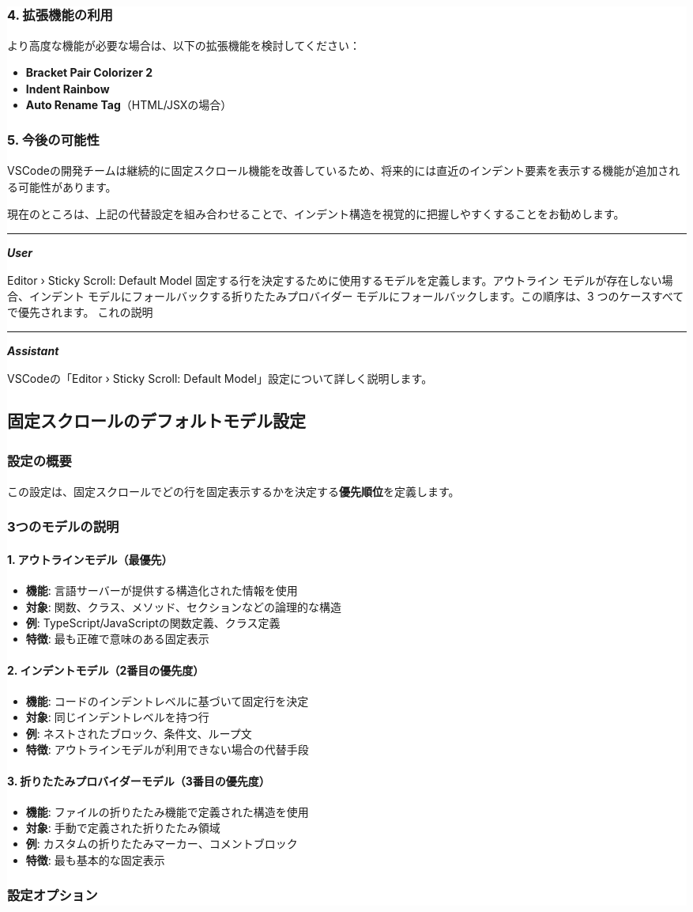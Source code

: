 ### 4. 拡張機能の利用
より高度な機能が必要な場合は、以下の拡張機能を検討してください：
- **Bracket Pair Colorizer 2**
- **Indent Rainbow**
- **Auto Rename Tag**（HTML/JSXの場合）

### 5. 今後の可能性
VSCodeの開発チームは継続的に固定スクロール機能を改善しているため、将来的には直近のインデント要素を表示する機能が追加される可能性があります。

現在のところは、上記の代替設定を組み合わせることで、インデント構造を視覚的に把握しやすくすることをお勧めします。

---

_**User**_

Editor › Sticky Scroll: Default Model
固定する行を決定するために使用するモデルを定義します。アウトライン モデルが存在しない場合、インデント モデルにフォールバックする折りたたみプロバイダー モデルにフォールバックします。この順序は、3 つのケースすべてで優先されます。
これの説明

---

_**Assistant**_

VSCodeの「Editor › Sticky Scroll: Default Model」設定について詳しく説明します。

## 固定スクロールのデフォルトモデル設定

### 設定の概要
この設定は、固定スクロールでどの行を固定表示するかを決定する**優先順位**を定義します。

### 3つのモデルの説明

#### 1. **アウトラインモデル**（最優先）
- **機能**: 言語サーバーが提供する構造化された情報を使用
- **対象**: 関数、クラス、メソッド、セクションなどの論理的な構造
- **例**: TypeScript/JavaScriptの関数定義、クラス定義
- **特徴**: 最も正確で意味のある固定表示

#### 2. **インデントモデル**（2番目の優先度）
- **機能**: コードのインデントレベルに基づいて固定行を決定
- **対象**: 同じインデントレベルを持つ行
- **例**: ネストされたブロック、条件文、ループ文
- **特徴**: アウトラインモデルが利用できない場合の代替手段

#### 3. **折りたたみプロバイダーモデル**（3番目の優先度）
- **機能**: ファイルの折りたたみ機能で定義された構造を使用
- **対象**: 手動で定義された折りたたみ領域
- **例**: カスタムの折りたたみマーカー、コメントブロック
- **特徴**: 最も基本的な固定表示

### 設定オプション
